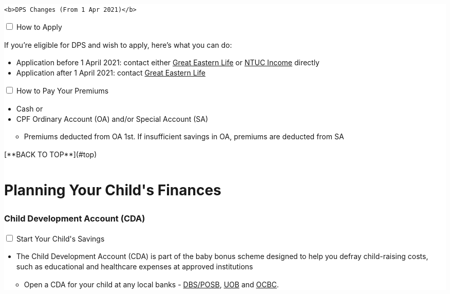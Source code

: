     <b>DPS Changes (From 1 Apr 2021)</b>
  </p>
      </div>
    </div>
          <div class="tab">
      <input type="checkbox" id="apply-dps">
      <label class="tab-label" for="apply-dps">How to Apply</label>
      <div class="tab-content">
  <p>If you’re eligible for DPS and wish to apply, here’s what you can do:</p>
  <ul>
    <li>Application before 1 April 2021: contact either <a target="_blank" href="https://www.greateasternlife.com/sg/en/personal-insurance/our-products/life-insurance/dependants-protection-scheme.html">Great Eastern Life</a> or <a target="_blank" href="https://www.income.com.sg/life-insurance/dependants-protection-scheme">NTUC Income</a> directly</li>
    <li>Application after 1 April 2021: contact <a target="_blank" href="https://www.greateasternlife.com/sg/en/personal-insurance/our-products/life-insurance/dependants-protection-scheme.html">Great Eastern Life</a></li>
  </ul>
      </div>
    </div>
          <div class="tab">
      <input type="checkbox" id="dps-premium">
      <label class="tab-label" for="dps-premium">How to Pay Your Premiums</label>
      <div class="tab-content">
    <ul>
      <li>Cash or</li>
      <li>CPF Ordinary Account (OA) and/or Special Account (SA)</li>
        <ul style="padding-left: 15px;list-style-type:circle">
          <li>Premiums deducted from OA 1st. If insufficient savings in OA, premiums are deducted from SA</li>
        </ul>
    </ul>
      </div>
    </div>
  </div>
</div>
[**BACK TO TOP**](#top)

# <a name="child-finances"></a> Planning Your Child's Finances
<div class="accordion">
  <div class="tabs">
    <h3>Child Development Account (CDA)</h3>
      <div class="tab">
      <input type="checkbox" id="child-savings">
      <label class="tab-label" for="child-savings">Start Your Child's Savings</label>
      <div class="tab-content">
    <ul>
      <li>The Child Development Account (CDA) is part of the baby bonus scheme designed to help you defray child-raising costs, such as educational and healthcare expenses at approved institutions</li>
        <ul style="padding-left: 15px;list-style-type:circle">
          <li>Open a CDA for your child at any local banks - <a target="_blank" href="https://www.posb.com.sg/personal/deposits/savings-accounts/child-development-account"> DBS/POSB</a>, <a target="_blank" href="https://www.uob.com.sg/personal/save/savings/child-development-account.page"> UOB</a> and <a target="_blank" href="https://www.ocbc.com/personal-banking/deposits/child-development-account"> OCBC</a>.</li>
        </ul>
    </ul>
      </div>
    </div>
  </div>
</div>